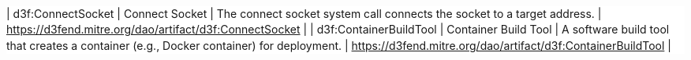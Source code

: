 | d3f:ConnectSocket                                  | Connect Socket                                      | The connect socket system call connects the socket to a target address.                                                                                                                                                                                                                                                                                                                                                                                                                                                                                                                                                                                                                                                                                                                                                                                                                                                                                                                                                                                                                                                                                                                                                                                                                                                                                                                                                                                                                                                                                                                                                                                                                                                                                                                                                                                                                                                                                                                                                                                                                                                                                                                                               | https://d3fend.mitre.org/dao/artifact/d3f:ConnectSocket                                  |
| d3f:ContainerBuildTool                             | Container Build Tool                                | A software build tool that creates a container (e.g., Docker container) for deployment.                                                                                                                                                                                                                                                                                                                                                                                                                                                                                                                                                                                                                                                                                                                                                                                                                                                                                                                                                                                                                                                                                                                                                                                                                                                                                                                                                                                                                                                                                                                                                                                                                                                                                                                                                                                                                                                                                                                                                                                                                                                                                                                               | https://d3fend.mitre.org/dao/artifact/d3f:ContainerBuildTool                             |